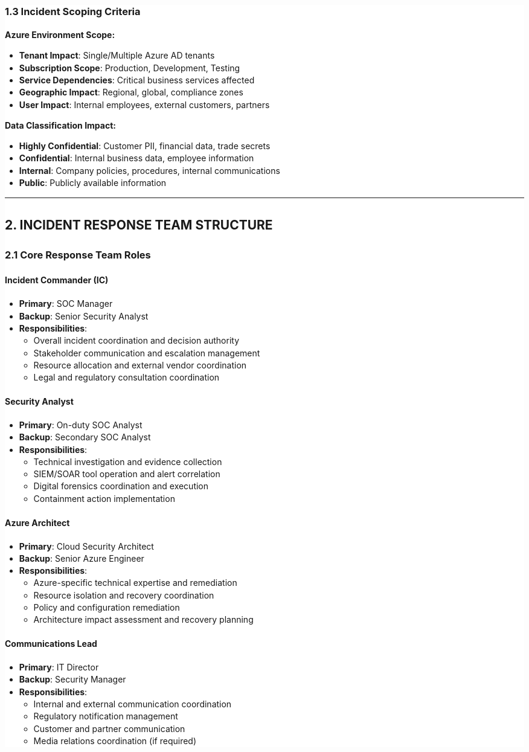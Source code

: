 ### 1.3 Incident Scoping Criteria

**Azure Environment Scope:**
- **Tenant Impact**: Single/Multiple Azure AD tenants
- **Subscription Scope**: Production, Development, Testing
- **Service Dependencies**: Critical business services affected
- **Geographic Impact**: Regional, global, compliance zones
- **User Impact**: Internal employees, external customers, partners

**Data Classification Impact:**
- **Highly Confidential**: Customer PII, financial data, trade secrets
- **Confidential**: Internal business data, employee information
- **Internal**: Company policies, procedures, internal communications  
- **Public**: Publicly available information

---

## 2. INCIDENT RESPONSE TEAM STRUCTURE

### 2.1 Core Response Team Roles

#### Incident Commander (IC)
- **Primary**: SOC Manager
- **Backup**: Senior Security Analyst
- **Responsibilities**: 
  - Overall incident coordination and decision authority
  - Stakeholder communication and escalation management
  - Resource allocation and external vendor coordination
  - Legal and regulatory consultation coordination

#### Security Analyst
- **Primary**: On-duty SOC Analyst
- **Backup**: Secondary SOC Analyst
- **Responsibilities**:
  - Technical investigation and evidence collection
  - SIEM/SOAR tool operation and alert correlation
  - Digital forensics coordination and execution
  - Containment action implementation

#### Azure Architect
- **Primary**: Cloud Security Architect
- **Backup**: Senior Azure Engineer
- **Responsibilities**:
  - Azure-specific technical expertise and remediation
  - Resource isolation and recovery coordination
  - Policy and configuration remediation
  - Architecture impact assessment and recovery planning

#### Communications Lead
- **Primary**: IT Director
- **Backup**: Security Manager
- **Responsibilities**:
  - Internal and external communication coordination
  - Regulatory notification management
  - Customer and partner communication
  - Media relations coordination (if required)
